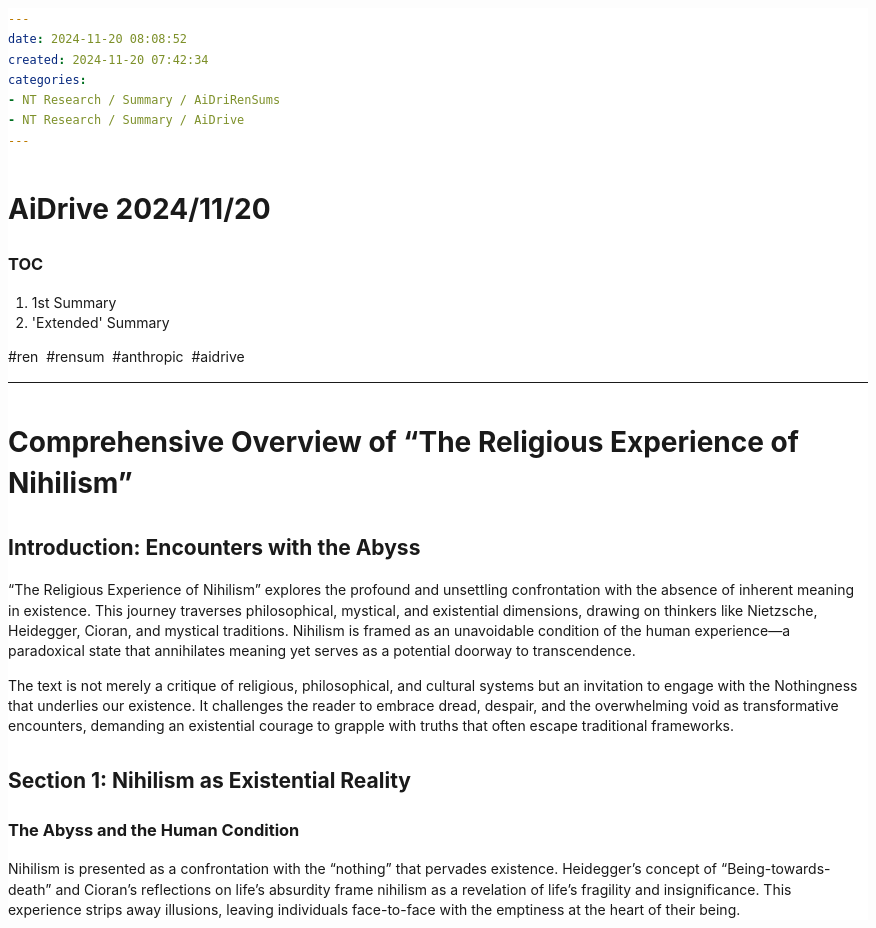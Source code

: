 ```yaml
---
date: 2024-11-20 08:08:52
created: 2024-11-20 07:42:34
categories:
- NT Research / Summary / AiDriRenSums
- NT Research / Summary / AiDrive
---
```


# AiDrive 2024/11/20

### TOC 

1. 1st Summary 
2. 'Extended' Summary

#ren  #rensum  #anthropic  #aidrive

* * *

# Comprehensive Overview of “The Religious Experience of Nihilism”

  

## Introduction: Encounters with the Abyss

  

“The Religious Experience of Nihilism” explores the profound and unsettling confrontation with the absence of inherent meaning in existence. This journey traverses philosophical, mystical, and existential dimensions, drawing on thinkers like Nietzsche, Heidegger, Cioran, and mystical traditions. Nihilism is framed as an unavoidable condition of the human experience—a paradoxical state that annihilates meaning yet serves as a potential doorway to transcendence.

  

The text is not merely a critique of religious, philosophical, and cultural systems but an invitation to engage with the Nothingness that underlies our existence. It challenges the reader to embrace dread, despair, and the overwhelming void as transformative encounters, demanding an existential courage to grapple with truths that often escape traditional frameworks.

  

## Section 1: Nihilism as Existential Reality

  

### The Abyss and the Human Condition

  

Nihilism is presented as a confrontation with the “nothing” that pervades existence. Heidegger’s concept of “Being-towards-death” and Cioran’s reflections on life’s absurdity frame nihilism as a revelation of life’s fragility and insignificance. This experience strips away illusions, leaving individuals face-to-face with the emptiness at the heart of their being.

